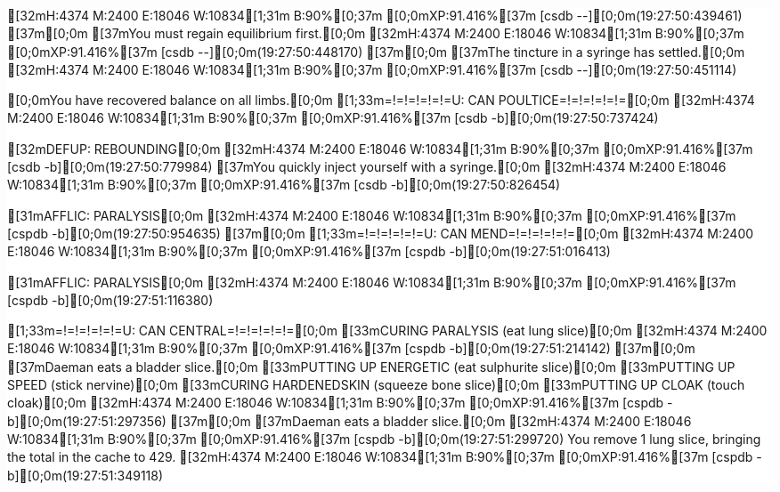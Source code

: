 [32mH:4374 M:2400 E:18046 W:10834[1;31m B:90%[0;37m [0;0mXP:91.416%[37m [csdb --][0;0m(19:27:50:439461)
[37m[0;0m
[37mYou must regain equilibrium first.[0;0m
[32mH:4374 M:2400 E:18046 W:10834[1;31m B:90%[0;37m [0;0mXP:91.416%[37m [csdb --][0;0m(19:27:50:448170)
[37m[0;0m
[37mThe tincture in a syringe has settled.[0;0m
[32mH:4374 M:2400 E:18046 W:10834[1;31m B:90%[0;37m [0;0mXP:91.416%[37m [csdb --][0;0m(19:27:50:451114)

[0;0mYou have recovered balance on all limbs.[0;0m
[1;33m=!=!=!=!=!=U: CAN POULTICE=!=!=!=!=!=[0;0m
[32mH:4374 M:2400 E:18046 W:10834[1;31m B:90%[0;37m [0;0mXP:91.416%[37m [csdb -b][0;0m(19:27:50:737424)

[32mDEFUP: REBOUNDING[0;0m
[32mH:4374 M:2400 E:18046 W:10834[1;31m B:90%[0;37m [0;0mXP:91.416%[37m [csdb -b][0;0m(19:27:50:779984)
[37mYou quickly inject yourself with a syringe.[0;0m
[32mH:4374 M:2400 E:18046 W:10834[1;31m B:90%[0;37m [0;0mXP:91.416%[37m [csdb -b][0;0m(19:27:50:826454)

[31mAFFLIC: PARALYSIS[0;0m
[32mH:4374 M:2400 E:18046 W:10834[1;31m B:90%[0;37m [0;0mXP:91.416%[37m [cspdb -b][0;0m(19:27:50:954635)
[37m[0;0m
[1;33m=!=!=!=!=!=U: CAN MEND=!=!=!=!=!=[0;0m
[32mH:4374 M:2400 E:18046 W:10834[1;31m B:90%[0;37m [0;0mXP:91.416%[37m [cspdb -b][0;0m(19:27:51:016413)

[31mAFFLIC: PARALYSIS[0;0m
[32mH:4374 M:2400 E:18046 W:10834[1;31m B:90%[0;37m [0;0mXP:91.416%[37m [cspdb -b][0;0m(19:27:51:116380)

[1;33m=!=!=!=!=!=U: CAN CENTRAL=!=!=!=!=!=[0;0m
[33mCURING PARALYSIS (eat lung slice)[0;0m
[32mH:4374 M:2400 E:18046 W:10834[1;31m B:90%[0;37m [0;0mXP:91.416%[37m [cspdb -b][0;0m(19:27:51:214142)
[37m[0;0m
[37mDaeman eats a bladder slice.[0;0m
[33mPUTTING UP ENERGETIC (eat sulphurite slice)[0;0m
[33mPUTTING UP SPEED (stick nervine)[0;0m
[33mCURING HARDENEDSKIN (squeeze bone slice)[0;0m
[33mPUTTING UP CLOAK (touch cloak)[0;0m
[32mH:4374 M:2400 E:18046 W:10834[1;31m B:90%[0;37m [0;0mXP:91.416%[37m [cspdb -b][0;0m(19:27:51:297356)
[37m[0;0m
[37mDaeman eats a bladder slice.[0;0m
[32mH:4374 M:2400 E:18046 W:10834[1;31m B:90%[0;37m [0;0mXP:91.416%[37m [cspdb -b][0;0m(19:27:51:299720)
You remove 1 lung slice, bringing the total in the cache to 429.
[32mH:4374 M:2400 E:18046 W:10834[1;31m B:90%[0;37m [0;0mXP:91.416%[37m [cspdb -b][0;0m(19:27:51:349118)
